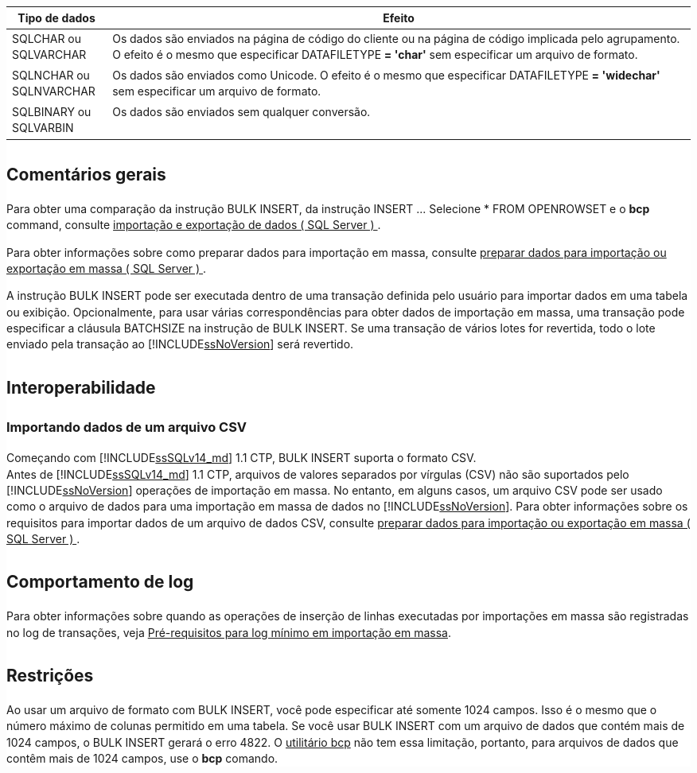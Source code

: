 |Tipo de dados|Efeito|  
|---------------|------------|  
|SQLCHAR ou SQLVARCHAR|Os dados são enviados na página de código do cliente ou na página de código implicada pelo agrupamento. O efeito é o mesmo que especificar DATAFILETYPE **= 'char'** sem especificar um arquivo de formato.|  
|SQLNCHAR ou SQLNVARCHAR|Os dados são enviados como Unicode. O efeito é o mesmo que especificar DATAFILETYPE **= 'widechar'** sem especificar um arquivo de formato.|  
|SQLBINARY ou SQLVARBIN|Os dados são enviados sem qualquer conversão.|  
  
## <a name="general-remarks"></a>Comentários gerais  
 Para obter uma comparação da instrução BULK INSERT, da instrução INSERT ... Selecione \* FROM OPENROWSET e o **bcp** command, consulte [importação e exportação de dados &#40; SQL Server &#41; ](../../relational-databases/import-export/bulk-import-and-export-of-data-sql-server.md).  
  
 Para obter informações sobre como preparar dados para importação em massa, consulte [preparar dados para importação ou exportação em massa &#40; SQL Server &#41; ](../../relational-databases/import-export/prepare-data-for-bulk-export-or-import-sql-server.md).  
  
 A instrução BULK INSERT pode ser executada dentro de uma transação definida pelo usuário para importar dados em uma tabela ou exibição. Opcionalmente, para usar várias correspondências para obter dados de importação em massa, uma transação pode especificar a cláusula BATCHSIZE na instrução de BULK INSERT. Se uma transação de vários lotes for revertida, todo o lote enviado pela transação ao [!INCLUDE[ssNoVersion](../../includes/ssnoversion-md.md)] será revertido.  
  
## <a name="interoperability"></a>Interoperabilidade  
  
### <a name="importing-data-from-a-csv-file"></a>Importando dados de um arquivo CSV  
Começando com [!INCLUDE[ssSQLv14_md](../../includes/sssqlv14-md.md)] 1.1 CTP, BULK INSERT suporta o formato CSV.  
Antes de [!INCLUDE[ssSQLv14_md](../../includes/sssqlv14-md.md)] 1.1 CTP, arquivos de valores separados por vírgulas (CSV) não são suportados pelo [!INCLUDE[ssNoVersion](../../includes/ssnoversion-md.md)] operações de importação em massa. No entanto, em alguns casos, um arquivo CSV pode ser usado como o arquivo de dados para uma importação em massa de dados no [!INCLUDE[ssNoVersion](../../includes/ssnoversion-md.md)]. Para obter informações sobre os requisitos para importar dados de um arquivo de dados CSV, consulte [preparar dados para importação ou exportação em massa &#40; SQL Server &#41; ](../../relational-databases/import-export/prepare-data-for-bulk-export-or-import-sql-server.md).  
  
## <a name="logging-behavior"></a>Comportamento de log  
 Para obter informações sobre quando as operações de inserção de linhas executadas por importações em massa são registradas no log de transações, veja [Pré-requisitos para log mínimo em importação em massa](../../relational-databases/import-export/prerequisites-for-minimal-logging-in-bulk-import.md).  
  
##  <a name="Limitations"></a> Restrições  
 Ao usar um arquivo de formato com BULK INSERT, você pode especificar até somente 1024 campos. Isso é o mesmo que o número máximo de colunas permitido em uma tabela. Se você usar BULK INSERT com um arquivo de dados que contém mais de 1024 campos, o BULK INSERT gerará o erro 4822. O [utilitário bcp](../../tools/bcp-utility.md) não tem essa limitação, portanto, para arquivos de dados que contêm mais de 1024 campos, use o **bcp** comando.  
  